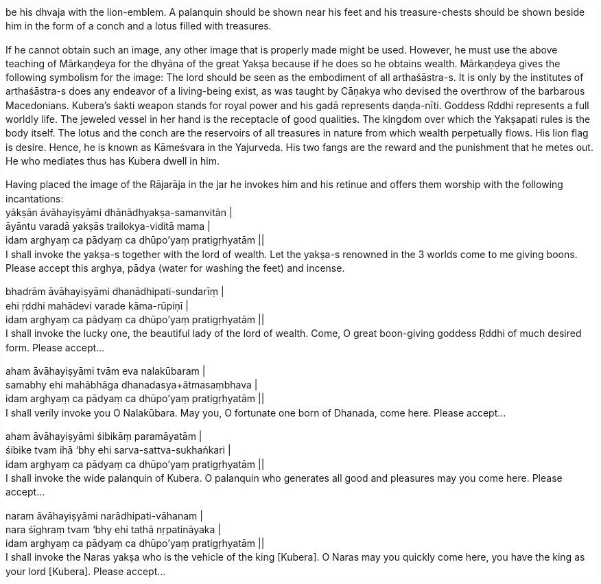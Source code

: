 be his dhvaja with the lion-emblem. A palanquin should be shown near his
feet and his treasure-chests should be shown beside him in the form of a
conch and a lotus filled with treasures.

If he cannot obtain such an image, any other image that is properly made
might be used. However, he must use the above teaching of Mārkaṇḍeya for
the dhyāna of the great Yakṣa because if he does so he obtains wealth.
Mārkaṇḍeya gives the following symbolism for the image: The lord should
be seen as the embodiment of all arthaśāstra-s. It is only by the
institutes of arthaśāstra-s does any endeavor of a living-being exist,
as was taught by Cāṇakya who devised the overthrow of the barbarous
Macedonians. Kubera’s śakti weapon stands for royal power and his gadā
represents daṇḍa-nīti. Goddess Ṛddhi represents a full worldly life. The
jeweled vessel in her hand is the receptacle of good qualities. The
kingdom over which the Yakṣapati rules is the body itself. The lotus and
the conch are the reservoirs of all treasures in nature from which
wealth perpetually flows. His lion flag is desire. Hence, he is known as
Kāmeśvara in the Yajurveda. His two fangs are the reward and the
punishment that he metes out. He who mediates thus has Kubera dwell in
him.

Having placed the image of the Rājarāja in the jar he invokes him and
his retinue and offers them worship with the following incantations:  
yākṣān āvāhayiṣyāmi dhānādhyakṣa-samanvitān \|  
āyāntu varadā yakṣās trailokya-viditā mama \|  
idam arghyaṃ ca pādyaṃ ca dhūpo’yaṃ pratigṛhyatām \|\|  
I shall invoke the yakṣa-s together with the lord of wealth. Let the
yakṣa-s renowned in the 3 worlds come to me giving boons. Please accept
this arghya, pādya (water for washing the feet) and incense.

bhadrām āvāhayiṣyāmi dhanādhipati-sundarīṃ \|  
ehi ṛddhi mahādevi varade kāma-rūpiṇī \|  
idam arghyaṃ ca pādyaṃ ca dhūpo’yaṃ pratigṛhyatām \|\|  
I shall invoke the lucky one, the beautiful lady of the lord of wealth.
Come, O great boon-giving goddess Ṛddhi of much desired form. Please
accept…

aham āvāhayiṣyāmi tvām eva nalakūbaram \|  
samabhy ehi mahābhāga dhanadasya+ātmasaṃbhava \|  
idam arghyaṃ ca pādyaṃ ca dhūpo’yaṃ pratigṛhyatām \|\|  
I shall verily invoke you O Nalakūbara. May you, O fortunate one born of
Dhanada, come here. Please accept…

aham āvāhayiṣyāmi śibikāṃ paramāyatām \|  
śibike tvam ihā ‘bhy ehi sarva-sattva-sukhaṅkari \|  
idam arghyaṃ ca pādyaṃ ca dhūpo’yaṃ pratigṛhyatām \|\|  
I shall invoke the wide palanquin of Kubera. O palanquin who generates
all good and pleasures may you come here. Please accept…

naram āvāhayiṣyāmi narādhipati-vāhanam \|  
nara śīghraṃ tvam ‘bhy ehi tathā nṛpatināyaka \|  
idam arghyaṃ ca pādyaṃ ca dhūpo’yaṃ pratigṛhyatām \|\|  
I shall invoke the Naras yakṣa who is the vehicle of the king
\[Kubera\]. O Naras may you quickly come here, you have the king as your
lord \[Kubera\]. Please accept…

